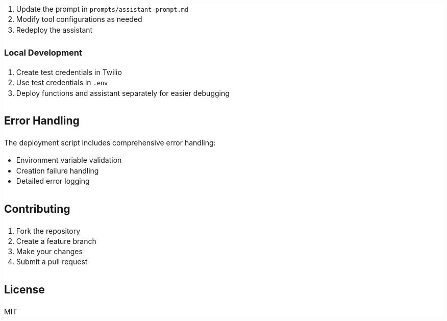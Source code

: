 1. Update the prompt in `prompts/assistant-prompt.md`
2. Modify tool configurations as needed
3. Redeploy the assistant

### Local Development

1. Create test credentials in Twilio
2. Use test credentials in `.env`
3. Deploy functions and assistant separately for easier debugging

## Error Handling

The deployment script includes comprehensive error handling:

- Environment variable validation
- Creation failure handling
- Detailed error logging

## Contributing

1. Fork the repository
2. Create a feature branch
3. Make your changes
4. Submit a pull request

## License

MIT
